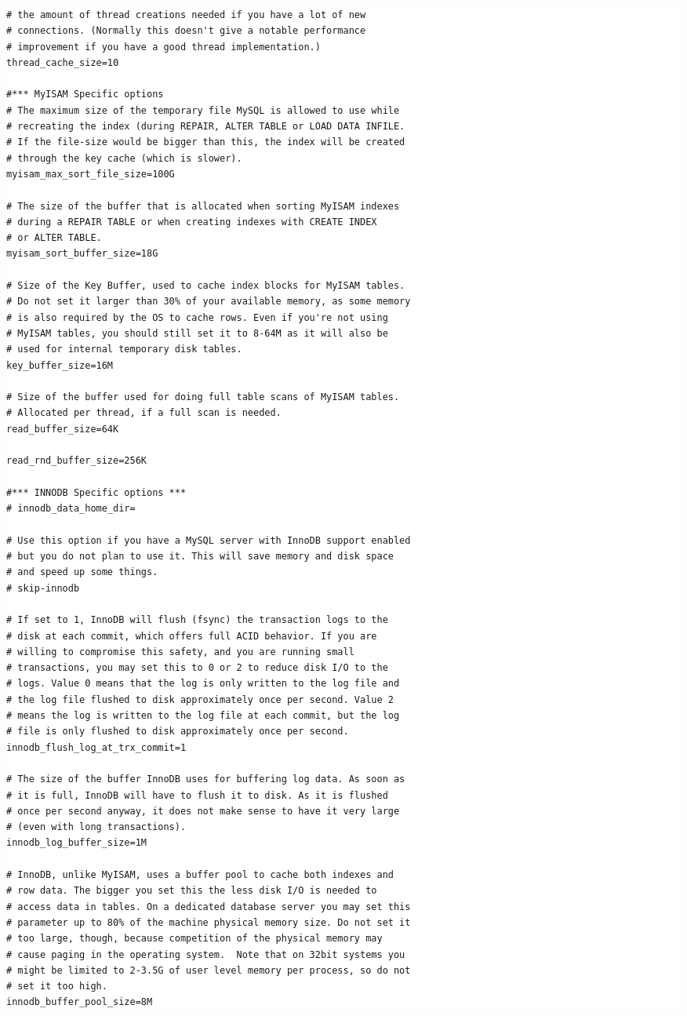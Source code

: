 ```
# the amount of thread creations needed if you have a lot of new
# connections. (Normally this doesn't give a notable performance
# improvement if you have a good thread implementation.)
thread_cache_size=10

#*** MyISAM Specific options
# The maximum size of the temporary file MySQL is allowed to use while
# recreating the index (during REPAIR, ALTER TABLE or LOAD DATA INFILE.
# If the file-size would be bigger than this, the index will be created
# through the key cache (which is slower).
myisam_max_sort_file_size=100G

# The size of the buffer that is allocated when sorting MyISAM indexes
# during a REPAIR TABLE or when creating indexes with CREATE INDEX
# or ALTER TABLE.
myisam_sort_buffer_size=18G

# Size of the Key Buffer, used to cache index blocks for MyISAM tables.
# Do not set it larger than 30% of your available memory, as some memory
# is also required by the OS to cache rows. Even if you're not using
# MyISAM tables, you should still set it to 8-64M as it will also be
# used for internal temporary disk tables.
key_buffer_size=16M

# Size of the buffer used for doing full table scans of MyISAM tables.
# Allocated per thread, if a full scan is needed.
read_buffer_size=64K

read_rnd_buffer_size=256K

#*** INNODB Specific options ***
# innodb_data_home_dir=

# Use this option if you have a MySQL server with InnoDB support enabled
# but you do not plan to use it. This will save memory and disk space
# and speed up some things.
# skip-innodb

# If set to 1, InnoDB will flush (fsync) the transaction logs to the
# disk at each commit, which offers full ACID behavior. If you are
# willing to compromise this safety, and you are running small
# transactions, you may set this to 0 or 2 to reduce disk I/O to the
# logs. Value 0 means that the log is only written to the log file and
# the log file flushed to disk approximately once per second. Value 2
# means the log is written to the log file at each commit, but the log
# file is only flushed to disk approximately once per second.
innodb_flush_log_at_trx_commit=1

# The size of the buffer InnoDB uses for buffering log data. As soon as
# it is full, InnoDB will have to flush it to disk. As it is flushed
# once per second anyway, it does not make sense to have it very large
# (even with long transactions).
innodb_log_buffer_size=1M

# InnoDB, unlike MyISAM, uses a buffer pool to cache both indexes and
# row data. The bigger you set this the less disk I/O is needed to
# access data in tables. On a dedicated database server you may set this
# parameter up to 80% of the machine physical memory size. Do not set it
# too large, though, because competition of the physical memory may
# cause paging in the operating system.  Note that on 32bit systems you
# might be limited to 2-3.5G of user level memory per process, so do not
# set it too high.
innodb_buffer_pool_size=8M
```